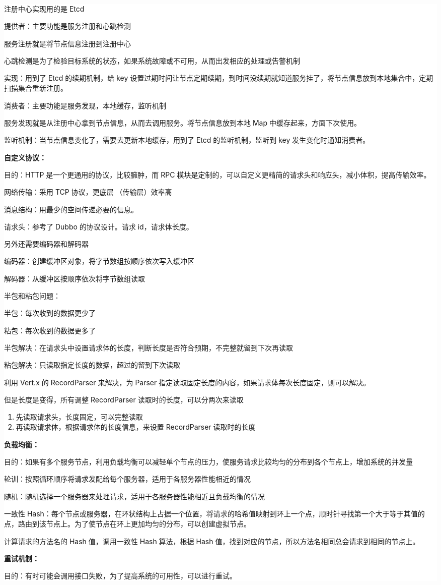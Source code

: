 注册中心实现用的是 Etcd

提供者：主要功能是服务注册和心跳检测

服务注册就是将节点信息注册到注册中心

心跳检测是为了检验目标系统的状态，如果系统故障或不可用，从而出发相应的处理或告警机制

实现：用到了 Etcd 的续期机制，给 key 设置过期时间让节点定期续期，到时间没续期就知道服务挂了，将节点信息放到本地集合中，定期扫描集合重新注册。

消费者：主要功能是服务发现，本地缓存，监听机制

服务发现就是从注册中心拿到节点信息，从而去调用服务。将节点信息放到本地 Map 中缓存起来，方面下次使用。

监听机制：当节点信息变化了，需要去更新本地缓存，用到了 Etcd 的监听机制，监听到 key 发生变化时通知消费者。

**自定义协议：**

目的：HTTP 是一个更通用的协议，比较臃肿，而 RPC 模块是定制的，可以自定义更精简的请求头和响应头，减小体积，提高传输效率。

网络传输：采用 TCP 协议，更底层 （传输层）效率高

消息结构：用最少的空间传递必要的信息。

请求头：参考了 Dubbo 的协议设计。请求 id，请求体长度。

另外还需要编码器和解码器

编码器：创建缓冲区对象，将字节数组按顺序依次写入缓冲区

解码器：从缓冲区按顺序依次将字节数组读取

半包和粘包问题：

半包：每次收到的数据更少了

粘包：每次收到的数据更多了

半包解决：在请求头中设置请求体的长度，判断长度是否符合预期，不完整就留到下次再读取

粘包解决：只读取指定长度的数据，超过的留到下次读取

利用 Vert.x 的 RecordParser 来解决，为 Parser 指定读取固定长度的内容，如果请求体每次长度固定，则可以解决。

但是长度是变得，所有调整 RecordParser 读取时的长度，可以分两次来读取

1. 先读取请求头，长度固定，可以完整读取
2. 再读取请求体，根据请求体的长度信息，来设置 RecordParser 读取时的长度

**负载均衡：**

目的：如果有多个服务节点，利用负载均衡可以减轻单个节点的压力，使服务请求比较均匀的分布到各个节点上，增加系统的并发量

轮训：按照循环顺序将请求发配给每个服务器，适用于各服务器性能相近的情况

随机：随机选择一个服务器来处理请求，适用于各服务器性能相近且负载均衡的情况

一致性 Hash：每个节点或服务器，在环状结构上占据一个位置，将请求的哈希值映射到环上一个点，顺时针寻找第一个大于等于其值的点，路由到该节点上。为了使节点在环上更加均匀的分布，可以创建虚拟节点。

计算请求的方法名的 Hash 值，调用一致性 Hash 算法，根据 Hash 值，找到对应的节点，所以方法名相同总会请求到相同的节点上。

**重试机制：**

目的：有时可能会调用接口失败，为了提高系统的可用性，可以进行重试。
